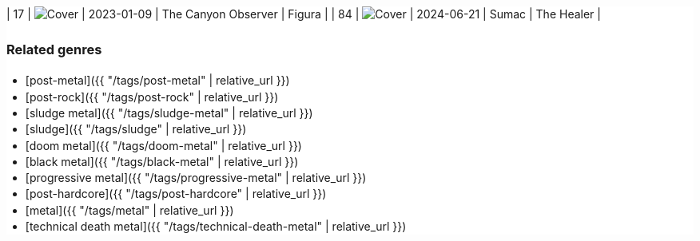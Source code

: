 | 17 | ![Cover](https://i.discogs.com/6ziz5eiSHP_rxvu01G5kdyTkE4f0Wp-cY2ffk-V5D4k/rs:fit/g:sm/q:40/h:150/w:150/czM6Ly9kaXNjb2dz/LWRhdGFiYXNlLWlt/YWdlcy9SLTI1NzYz/MzAyLTE2NzM3ODk0/MDYtMTkzMS5qcGVn.jpeg) | 2023-01-09 | The Canyon Observer | Figura |
| 84 | ![Cover](https://i.discogs.com/Zq80E01vCibMWO5G3Ya0wj-uYpgIh3Y9fx26V9B0ZF0/rs:fit/g:sm/q:40/h:150/w:150/czM6Ly9kaXNjb2dz/LWRhdGFiYXNlLWlt/YWdlcy9SLTMwOTI4/NzU4LTE3MTg1MDQ2/NTgtNzExMy5qcGVn.jpeg) | 2024-06-21 | Sumac | The Healer |

### Related genres

- [post-metal]({{ "/tags/post-metal" | relative_url }})
- [post-rock]({{ "/tags/post-rock" | relative_url }})
- [sludge metal]({{ "/tags/sludge-metal" | relative_url }})
- [sludge]({{ "/tags/sludge" | relative_url }})
- [doom metal]({{ "/tags/doom-metal" | relative_url }})
- [black metal]({{ "/tags/black-metal" | relative_url }})
- [progressive metal]({{ "/tags/progressive-metal" | relative_url }})
- [post-hardcore]({{ "/tags/post-hardcore" | relative_url }})
- [metal]({{ "/tags/metal" | relative_url }})
- [technical death metal]({{ "/tags/technical-death-metal" | relative_url }})
